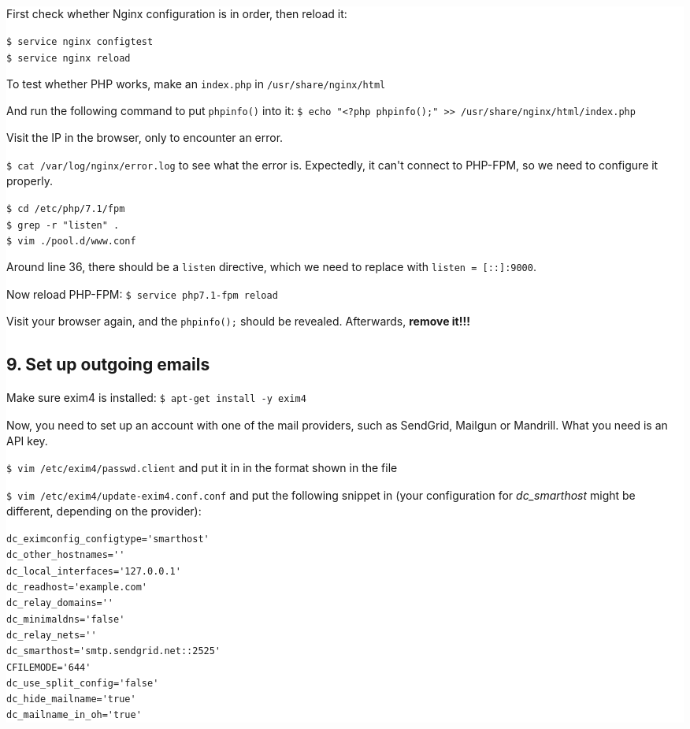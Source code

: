 First check whether Nginx configuration is in order, then reload it:
```
$ service nginx configtest
$ service nginx reload
```

To test whether PHP works, make an `index.php` in `/usr/share/nginx/html`

And run the following command to put `phpinfo()` into it:
`$ echo "<?php phpinfo();" >> /usr/share/nginx/html/index.php`

Visit the IP in the browser, only to encounter an error.

`$ cat /var/log/nginx/error.log` to see what the error is. Expectedly, it can't connect to PHP-FPM, so we need to configure it properly.

```
$ cd /etc/php/7.1/fpm
$ grep -r "listen" . 
$ vim ./pool.d/www.conf
```

Around line 36, there should be a `listen` directive, which we need to replace with `listen = [::]:9000`.

Now reload PHP-FPM: `$ service php7.1-fpm reload`

Visit your browser again, and the `phpinfo();` should be revealed.
Afterwards, **remove it!!!**

## 9. Set up outgoing emails
Make sure exim4 is installed: 
`$ apt-get install -y exim4`

Now, you need to set up an account with one of the mail providers, such as SendGrid, Mailgun or Mandrill. What you need is an API key.

`$ vim /etc/exim4/passwd.client` and put it in in the format shown in the file

`$ vim /etc/exim4/update-exim4.conf.conf` and put the following snippet in (your configuration for _dc_smarthost_ might be different, depending on the provider):

```
dc_eximconfig_configtype='smarthost'
dc_other_hostnames=''
dc_local_interfaces='127.0.0.1'
dc_readhost='example.com'
dc_relay_domains=''
dc_minimaldns='false'
dc_relay_nets=''
dc_smarthost='smtp.sendgrid.net::2525'
CFILEMODE='644'
dc_use_split_config='false'
dc_hide_mailname='true'
dc_mailname_in_oh='true'
```
